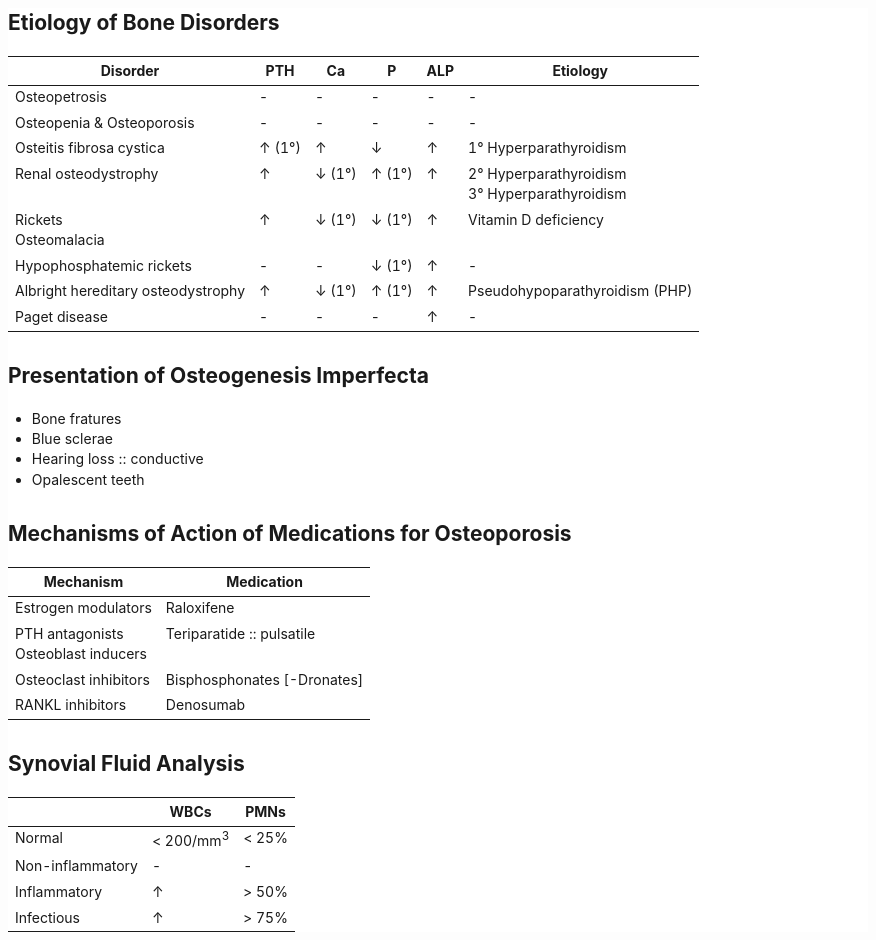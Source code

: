 ## Etiology of Bone Disorders

|Disorder|PTH|Ca|P|ALP|Etiology|
|-|-|-|-|-|-|
|Osteopetrosis|-|-|-|-|-|
|Osteopenia & Osteoporosis|-|-|-|-|-|-|
|Osteitis fibrosa cystica|↑ (1°)|↑|↓|↑|1° Hyperparathyroidism|
|Renal osteodystrophy|↑|↓ (1°)|↑ (1°)|↑|2° Hyperparathyroidism<br>3° Hyperparathyroidism|
|Rickets<br>Osteomalacia|↑|↓ (1°)|↓ (1°)|↑|Vitamin D deficiency|
|Hypophosphatemic rickets|-|-|↓ (1°)|↑|-|
|Albright hereditary osteodystrophy|↑|↓ (1°)|↑ (1°)|↑|Pseudohypoparathyroidism (PHP)|
|Paget disease|-|-|-|↑|-|

## Presentation of Osteogenesis Imperfecta

- Bone fratures
- Blue sclerae
- Hearing loss :: conductive
- Opalescent teeth

## Mechanisms of Action of Medications for Osteoporosis

|Mechanism|Medication|
|-|-|
|Estrogen modulators|Raloxifene|
|PTH antagonists<br>Osteoblast inducers|Teriparatide :: pulsatile|
|Osteoclast inhibitors|Bisphosphonates [-Dronates]|
|RANKL inhibitors|Denosumab|

## Synovial Fluid Analysis

||WBCs|PMNs|
|-|-|-|
|Normal|< 200/mm<sup>3</sup>|< 25%|
|Non-inflammatory|-|-|
|Inflammatory|↑|> 50%|
|Infectious|↑|> 75%|

